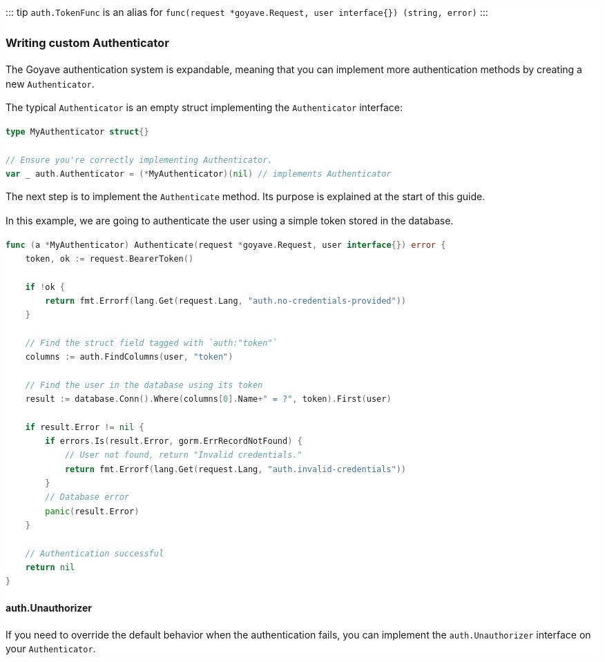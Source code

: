 ::: tip
`auth.TokenFunc` is an alias for `func(request *goyave.Request, user interface{}) (string, error)`
:::

### Writing custom Authenticator

The Goyave authentication system is expandable, meaning that you can implement more authentication methods by creating a new `Authenticator`.

The typical `Authenticator` is an empty struct implementing the `Authenticator` interface:
``` go
type MyAuthenticator struct{}

// Ensure you're correctly implementing Authenticator.
var _ auth.Authenticator = (*MyAuthenticator)(nil) // implements Authenticator
```

The next step is to implement the `Authenticate` method. Its purpose is explained at the start of this guide.

In this example, we are going to authenticate the user using a simple token stored in the database.
``` go
func (a *MyAuthenticator) Authenticate(request *goyave.Request, user interface{}) error {
	token, ok := request.BearerToken()

	if !ok {
		return fmt.Errorf(lang.Get(request.Lang, "auth.no-credentials-provided"))
	}

	// Find the struct field tagged with `auth:"token"`
	columns := auth.FindColumns(user, "token")

	// Find the user in the database using its token
	result := database.Conn().Where(columns[0].Name+" = ?", token).First(user)

	if result.Error != nil {
		if errors.Is(result.Error, gorm.ErrRecordNotFound) {
			// User not found, return "Invalid credentials."
			return fmt.Errorf(lang.Get(request.Lang, "auth.invalid-credentials"))
		}
		// Database error
		panic(result.Error)
	}

	// Authentication successful
	return nil
}
```

#### auth.Unauthorizer

If you need to override the default behavior when the authentication fails, you can implement the `auth.Unauthorizer` interface on your `Authenticator`.
